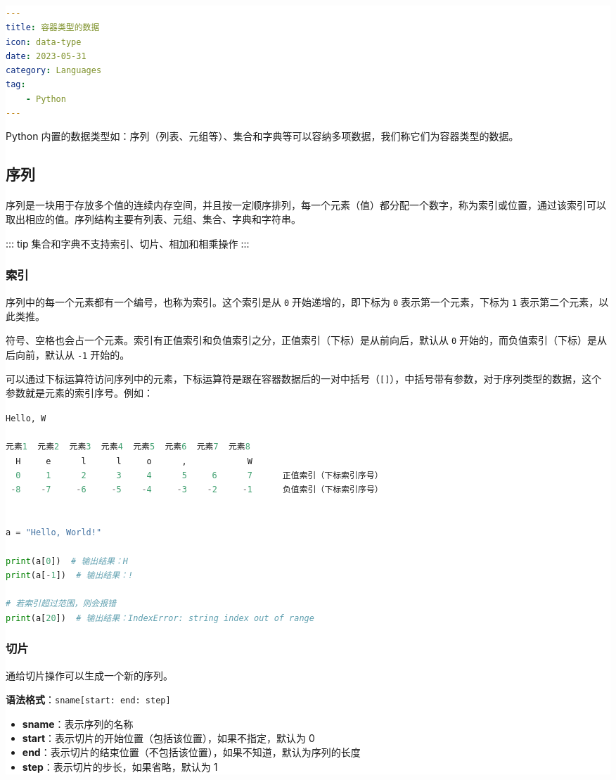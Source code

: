 ```yaml
---
title: 容器类型的数据
icon: data-type
date: 2023-05-31
category: Languages
tag:
    - Python
---
```


Python 内置的数据类型如：序列（列表、元组等）、集合和字典等可以容纳多项数据，我们称它们为容器类型的数据。

## 序列

序列是一块用于存放多个值的连续内存空间，并且按一定顺序排列，每一个元素（值）都分配一个数字，称为索引或位置，通过该索引可以取出相应的值。序列结构主要有列表、元组、集合、字典和字符串。

::: tip
集合和字典不支持索引、切片、相加和相乘操作
:::

### 索引

序列中的每一个元素都有一个编号，也称为索引。这个索引是从 `0` 开始递增的，即下标为 `0` 表示第一个元素，下标为 `1` 表示第二个元素，以此类推。

符号、空格也会占一个元素。索引有正值索引和负值索引之分，正值索引（下标）是从前向后，默认从 `0` 开始的，而负值索引（下标）是从后向前，默认从 `-1` 开始的。

可以通过下标运算符访问序列中的元素，下标运算符是跟在容器数据后的一对中括号（`[]`），中括号带有参数，对于序列类型的数据，这个参数就是元素的索引序号。例如：

```python
Hello, W

元素1  元素2  元素3  元素4  元素5  元素6  元素7  元素8
  H     e      l      l     o      ,            W
  0     1      2      3     4      5     6      7      正值索引（下标索引序号）
 -8    -7     -6     -5    -4     -3    -2     -1      负值索引（下标索引序号）


a = "Hello, World!"

print(a[0])  # 输出结果：H
print(a[-1])  # 输出结果：!

# 若索引超过范围，则会报错
print(a[20])  # 输出结果：IndexError: string index out of range
```

### 切片

通给切片操作可以生成一个新的序列。

**语法格式**：`sname[start: end: step]`

- **sname**：表示序列的名称
- **start**：表示切片的开始位置（包括该位置），如果不指定，默认为 0
- **end**：表示切片的结束位置（不包括该位置），如果不知道，默认为序列的长度
- **step**：表示切片的步长，如果省略，默认为 1
